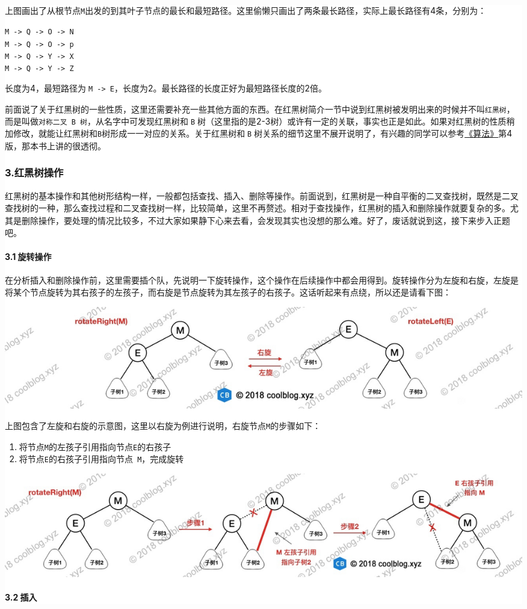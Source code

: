 上图画出了从根节点` M `出发的到其叶子节点的最长和最短路径。这里偷懒只画出了两条最长路径，实际上最长路径有4条，分别为：

```
M -> Q -> O -> N
M -> Q -> O -> p
M -> Q -> Y -> X
M -> Q -> Y -> Z
```

长度为4，最短路径为 `M -> E`，长度为2。最长路径的长度正好为最短路径长度的2倍。

前面说了关于红黑树的一些性质，这里还需要补充一些其他方面的东西。在红黑树简介一节中说到红黑树被发明出来的时候并不叫`红黑树`，而是叫做`对称二叉 B 树`，从名字中可发现红黑树和 `B` 树（这里指的是2-3树）或许有一定的关联，事实也正是如此。如果对红黑树的性质稍加修改，就能让红黑树和`B`树形成一一对应的关系。关于红黑树和 `B` 树关系的细节这里不展开说明了，有兴趣的同学可以参考[《算法》](https://book.douban.com/subject/19952400/)第4版，那本书上讲的很透彻。



### 3.红黑树操作

红黑树的基本操作和其他树形结构一样，一般都包括查找、插入、删除等操作。前面说到，红黑树是一种自平衡的二叉查找树，既然是二叉查找树的一种，那么查找过程和二叉查找树一样，比较简单，这里不再赘述。相对于查找操作，红黑树的插入和删除操作就要复杂的多。尤其是删除操作，要处理的情况比较多，不过大家如果静下心来去看，会发现其实也没想的那么难。好了，废话就说到这，接下来步入正题吧。



#### 3.1 旋转操作

在分析插入和删除操作前，这里需要插个队，先说明一下旋转操作，这个操作在后续操作中都会用得到。旋转操作分为左旋和右旋，左旋是将某个节点旋转为其右孩子的左孩子，而右旋是节点旋转为其左孩子的右孩子。这话听起来有点绕，所以还是请看下图：

![红黑树旋转1](./assert/红黑树旋转1.jpg)

上图包含了左旋和右旋的示意图，这里以右旋为例进行说明，右旋节点` M `的步骤如下：

1. 将节点` M `的左孩子引用指向节点` E `的右孩子
2. 将节点` E `的右孩子引用指向节点` M`，完成旋转

![红黑树旋转2](./assert/红黑树旋转2.jpg)

#### 3.2 插入
